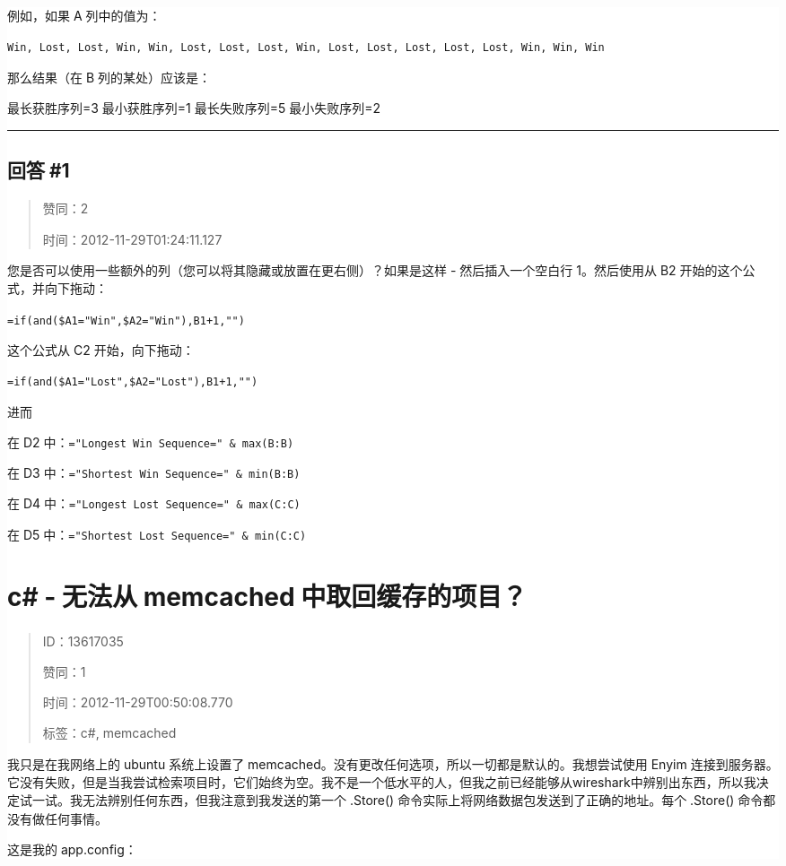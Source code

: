 例如，如果 A 列中的值为：

```
Win, Lost, Lost, Win, Win, Lost, Lost, Lost, Win, Lost, Lost, Lost, Lost, Lost, Win, Win, Win 
```

那么结果（在 B 列的某处）应该是：

最长获胜序列=3
最小获胜序列=1
最长失败序列=5
最小失败序列=2

* * *

## 回答 #1

> 赞同：2
> 
> 时间：2012-11-29T01:24:11.127

您是否可以使用一些额外的列（您可以将其隐藏或放置在更右侧）？如果是这样 - 然后插入一个空白行 1。然后使用从 B2 开始的这个公式，并向下拖动：

```
=if(and($A1="Win",$A2="Win"),B1+1,"") 
```

这个公式从 C2 开始，向下拖动：

```
=if(and($A1="Lost",$A2="Lost"),B1+1,"") 
```

进而

在 D2 中：`="Longest Win Sequence=" & max(B:B)`

在 D3 中：`="Shortest Win Sequence=" & min(B:B)`

在 D4 中：`="Longest Lost Sequence=" & max(C:C)`

在 D5 中：`="Shortest Lost Sequence=" & min(C:C)`

# c# - 无法从 memcached 中取回缓存的项目？

> ID：13617035
> 
> 赞同：1
> 
> 时间：2012-11-29T00:50:08.770
> 
> 标签：c#, memcached

我只是在我网络上的 ubuntu 系统上设置了 memcached。没有更改任何选项，所以一切都是默认的。我想尝试使用 Enyim 连接到服务器。它没有失败，但是当我尝试检索项目时，它们始终为空。我不是一个低水平的人，但我之前已经能够从wireshark中辨别出东西，所以我决定试一试。我无法辨别任何东西，但我注意到我发送的第一个 .Store() 命令实际上将网络数据包发送到了正确的地址。每个 .Store() 命令都没有做任何事情。

这是我的 app.config：
